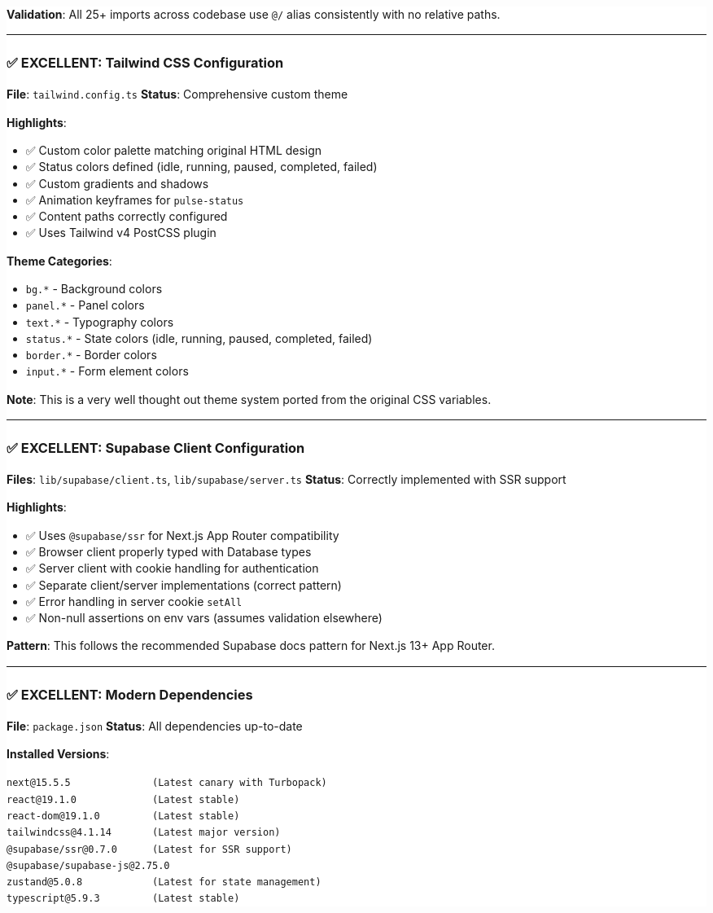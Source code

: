**Validation**: All 25+ imports across codebase use `@/` alias consistently with no relative paths.

---

### ✅ EXCELLENT: Tailwind CSS Configuration
**File**: `tailwind.config.ts`
**Status**: Comprehensive custom theme

**Highlights**:
- ✅ Custom color palette matching original HTML design
- ✅ Status colors defined (idle, running, paused, completed, failed)
- ✅ Custom gradients and shadows
- ✅ Animation keyframes for `pulse-status`
- ✅ Content paths correctly configured
- ✅ Uses Tailwind v4 PostCSS plugin

**Theme Categories**:
- `bg.*` - Background colors
- `panel.*` - Panel colors
- `text.*` - Typography colors
- `status.*` - State colors (idle, running, paused, completed, failed)
- `border.*` - Border colors
- `input.*` - Form element colors

**Note**: This is a very well thought out theme system ported from the original CSS variables.

---

### ✅ EXCELLENT: Supabase Client Configuration
**Files**: `lib/supabase/client.ts`, `lib/supabase/server.ts`
**Status**: Correctly implemented with SSR support

**Highlights**:
- ✅ Uses `@supabase/ssr` for Next.js App Router compatibility
- ✅ Browser client properly typed with Database types
- ✅ Server client with cookie handling for authentication
- ✅ Separate client/server implementations (correct pattern)
- ✅ Error handling in server cookie `setAll`
- ✅ Non-null assertions on env vars (assumes validation elsewhere)

**Pattern**: This follows the recommended Supabase docs pattern for Next.js 13+ App Router.

---

### ✅ EXCELLENT: Modern Dependencies
**File**: `package.json`
**Status**: All dependencies up-to-date

**Installed Versions**:
```
next@15.5.5              (Latest canary with Turbopack)
react@19.1.0             (Latest stable)
react-dom@19.1.0         (Latest stable)
tailwindcss@4.1.14       (Latest major version)
@supabase/ssr@0.7.0      (Latest for SSR support)
@supabase/supabase-js@2.75.0
zustand@5.0.8            (Latest for state management)
typescript@5.9.3         (Latest stable)
```
